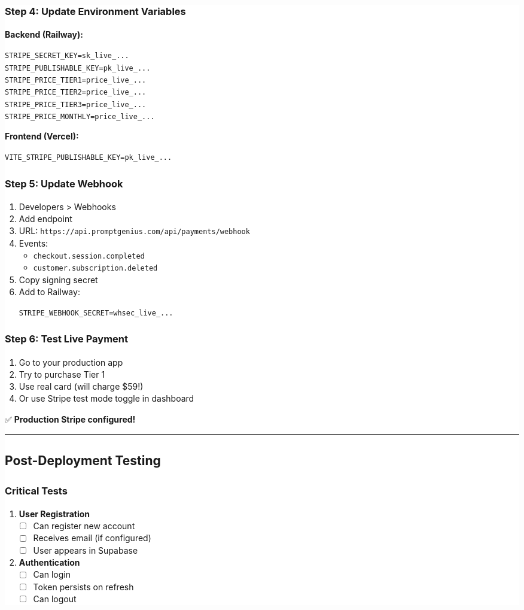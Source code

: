 ### Step 4: Update Environment Variables

**Backend (Railway):**
```
STRIPE_SECRET_KEY=sk_live_...
STRIPE_PUBLISHABLE_KEY=pk_live_...
STRIPE_PRICE_TIER1=price_live_...
STRIPE_PRICE_TIER2=price_live_...
STRIPE_PRICE_TIER3=price_live_...
STRIPE_PRICE_MONTHLY=price_live_...
```

**Frontend (Vercel):**
```
VITE_STRIPE_PUBLISHABLE_KEY=pk_live_...
```

### Step 5: Update Webhook

1. Developers > Webhooks
2. Add endpoint
3. URL: `https://api.promptgenius.com/api/payments/webhook`
4. Events:
   - `checkout.session.completed`
   - `customer.subscription.deleted`
5. Copy signing secret
6. Add to Railway:
   ```
   STRIPE_WEBHOOK_SECRET=whsec_live_...
   ```

### Step 6: Test Live Payment

1. Go to your production app
2. Try to purchase Tier 1
3. Use real card (will charge $59!)
4. Or use Stripe test mode toggle in dashboard

✅ **Production Stripe configured!**

---

## Post-Deployment Testing

### Critical Tests

1. **User Registration**
   - [ ] Can register new account
   - [ ] Receives email (if configured)
   - [ ] User appears in Supabase

2. **Authentication**
   - [ ] Can login
   - [ ] Token persists on refresh
   - [ ] Can logout
